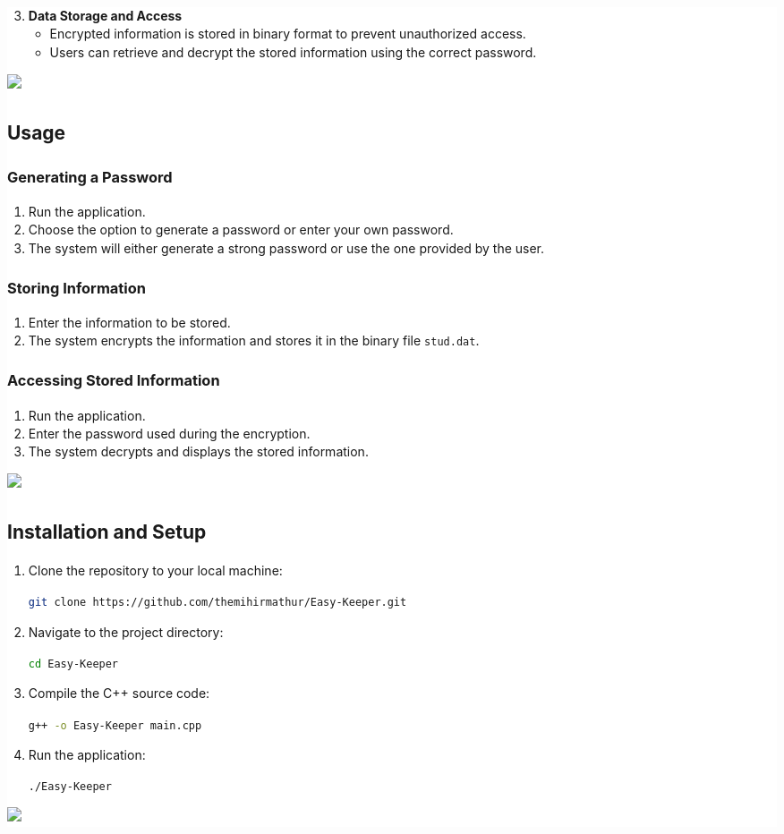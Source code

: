 3. **Data Storage and Access**
   - Encrypted information is stored in binary format to prevent unauthorized access.
   - Users can retrieve and decrypt the stored information using the correct password.

<p align="left">
  <img src="https://www.animatedimages.org/data/media/562/animated-line-image-0184.gif" width="1920" 
</p>

## Usage

### Generating a Password

1. Run the application.
2. Choose the option to generate a password or enter your own password.
3. The system will either generate a strong password or use the one provided by the user.

### Storing Information

1. Enter the information to be stored.
2. The system encrypts the information and stores it in the binary file `stud.dat`.

### Accessing Stored Information

1. Run the application.
2. Enter the password used during the encryption.
3. The system decrypts and displays the stored information.

<p align="left">
  <img src="https://www.animatedimages.org/data/media/562/animated-line-image-0184.gif" width="1920" 
</p>

## Installation and Setup

1. Clone the repository to your local machine:
   ```sh
   git clone https://github.com/themihirmathur/Easy-Keeper.git
   ```
2. Navigate to the project directory:
   ```sh
   cd Easy-Keeper
   ```
3. Compile the C++ source code:
   ```sh
   g++ -o Easy-Keeper main.cpp
   ```
4. Run the application:
   ```sh
   ./Easy-Keeper
   ```

<p align="left">
  <img src="https://www.animatedimages.org/data/media/562/animated-line-image-0184.gif" width="1920" 
</p>
